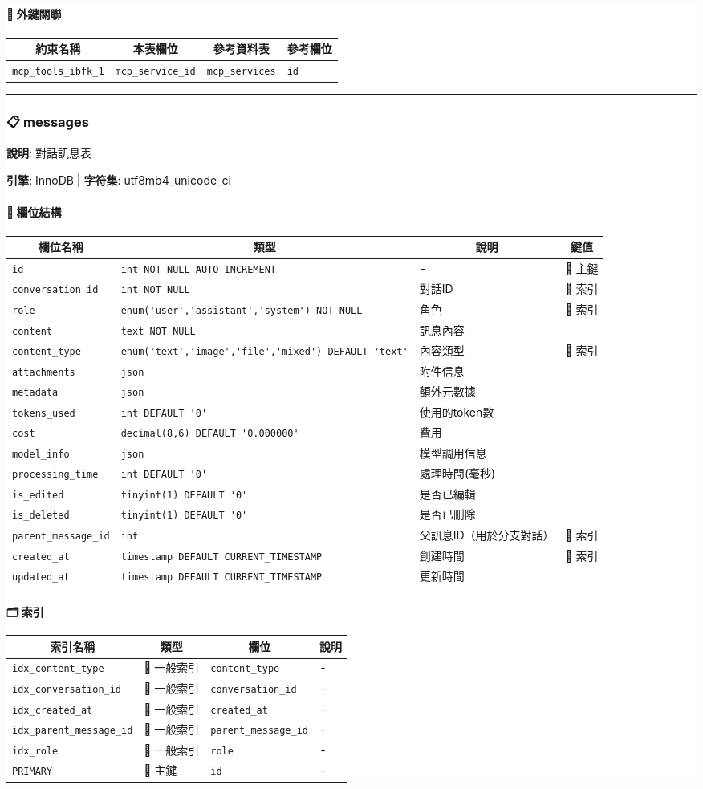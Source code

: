 #### 🔗 外鍵關聯

| 約束名稱 | 本表欄位 | 參考資料表 | 參考欄位 |
|----------|----------|------------|----------|
| `mcp_tools_ibfk_1` | `mcp_service_id` | `mcp_services` | `id` |

---

### 📋 messages

**說明**: 對話訊息表

**引擎**: InnoDB | **字符集**: utf8mb4_unicode_ci

#### 📝 欄位結構

| 欄位名稱 | 類型 | 說明 | 鍵值 |
|----------|------|------|------|
| `id` | `int NOT NULL AUTO_INCREMENT` | - | 🔑 主鍵 |
| `conversation_id` | `int NOT NULL` | 對話ID | 🔗 索引 |
| `role` | `enum('user','assistant','system') NOT NULL` | 角色 | 🔗 索引 |
| `content` | `text NOT NULL` | 訊息內容 |  |
| `content_type` | `enum('text','image','file','mixed') DEFAULT 'text'` | 內容類型 | 🔗 索引 |
| `attachments` | `json` | 附件信息 |  |
| `metadata` | `json` | 額外元數據 |  |
| `tokens_used` | `int DEFAULT '0'` | 使用的token數 |  |
| `cost` | `decimal(8,6) DEFAULT '0.000000'` | 費用 |  |
| `model_info` | `json` | 模型調用信息 |  |
| `processing_time` | `int DEFAULT '0'` | 處理時間(毫秒) |  |
| `is_edited` | `tinyint(1) DEFAULT '0'` | 是否已編輯 |  |
| `is_deleted` | `tinyint(1) DEFAULT '0'` | 是否已刪除 |  |
| `parent_message_id` | `int` | 父訊息ID（用於分支對話） | 🔗 索引 |
| `created_at` | `timestamp DEFAULT CURRENT_TIMESTAMP` | 創建時間 | 🔗 索引 |
| `updated_at` | `timestamp DEFAULT CURRENT_TIMESTAMP` | 更新時間 |  |

#### 🗂️ 索引

| 索引名稱 | 類型 | 欄位 | 說明 |
|----------|------|------|------|
| `idx_content_type` | 🔗 一般索引 | `content_type` | - |
| `idx_conversation_id` | 🔗 一般索引 | `conversation_id` | - |
| `idx_created_at` | 🔗 一般索引 | `created_at` | - |
| `idx_parent_message_id` | 🔗 一般索引 | `parent_message_id` | - |
| `idx_role` | 🔗 一般索引 | `role` | - |
| `PRIMARY` | 🔑 主鍵 | `id` | - |
